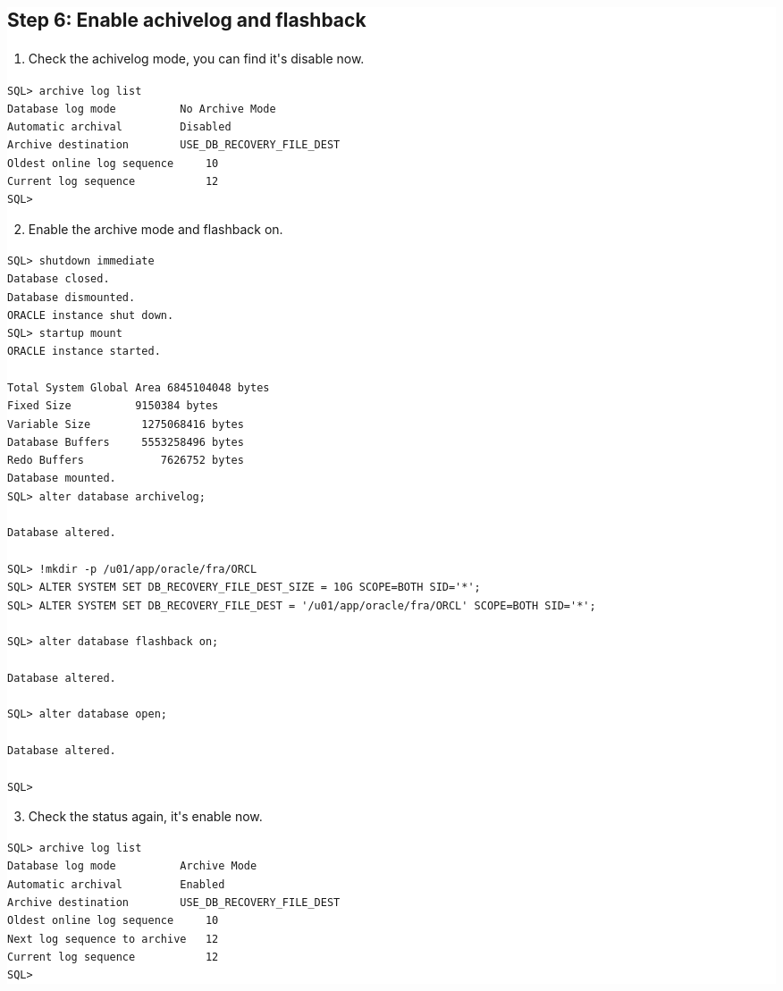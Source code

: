 

## Step 6: Enable achivelog and flashback

1. Check the achivelog mode, you can find it's disable now.

```
SQL> archive log list
Database log mode	       No Archive Mode
Automatic archival	       Disabled
Archive destination	       USE_DB_RECOVERY_FILE_DEST
Oldest online log sequence     10
Current log sequence	       12
SQL> 
```

2. Enable the archive mode and flashback on.

```
SQL> shutdown immediate
Database closed.
Database dismounted.
ORACLE instance shut down.
SQL> startup mount
ORACLE instance started.

Total System Global Area 6845104048 bytes
Fixed Size		    9150384 bytes
Variable Size		 1275068416 bytes
Database Buffers	 5553258496 bytes
Redo Buffers		    7626752 bytes
Database mounted.
SQL> alter database archivelog;

Database altered.

SQL> !mkdir -p /u01/app/oracle/fra/ORCL
SQL> ALTER SYSTEM SET DB_RECOVERY_FILE_DEST_SIZE = 10G SCOPE=BOTH SID='*';
SQL> ALTER SYSTEM SET DB_RECOVERY_FILE_DEST = '/u01/app/oracle/fra/ORCL' SCOPE=BOTH SID='*';

SQL> alter database flashback on;

Database altered.

SQL> alter database open;

Database altered.

SQL> 
```

3. Check the status again, it's enable now.

```
SQL> archive log list
Database log mode	       Archive Mode
Automatic archival	       Enabled
Archive destination	       USE_DB_RECOVERY_FILE_DEST
Oldest online log sequence     10
Next log sequence to archive   12
Current log sequence	       12
SQL> 
```
